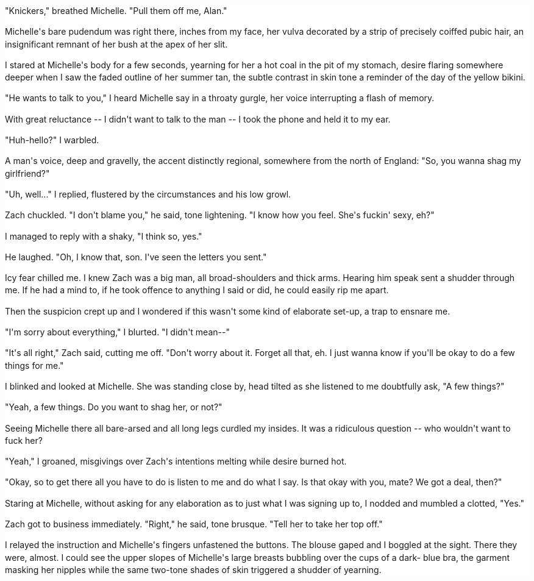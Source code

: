  "Knickers," breathed Michelle. "Pull them off me, Alan." 

 Michelle's bare pudendum was right there, inches from my face, her vulva decorated by a strip of precisely coiffed pubic hair, an insignificant remnant of her bush at the apex of her slit. 

 I stared at Michelle's body for a few seconds, yearning for her a hot coal in the pit of my stomach, desire flaring somewhere deeper when I saw the faded outline of her summer tan, the subtle contrast in skin tone a reminder of the day of the yellow bikini. 

 "He wants to talk to you," I heard Michelle say in a throaty gurgle, her voice interrupting a flash of memory. 

 With great reluctance -- I didn't want to talk to the man -- I took the phone and held it to my ear. 

 "Huh-hello?" I warbled. 

 A man's voice, deep and gravelly, the accent distinctly regional, somewhere from the north of England: "So, you wanna shag my girlfriend?" 

 "Uh, well..." I replied, flustered by the circumstances and his low growl. 

 Zach chuckled. "I don't blame you," he said, tone lightening. "I know how you feel. She's fuckin' sexy, eh?" 

 I managed to reply with a shaky, "I think so, yes." 

 He laughed. "Oh, I know that, son. I've seen the letters you sent." 

 Icy fear chilled me. I knew Zach was a big man, all broad-shoulders and thick arms. Hearing him speak sent a shudder through me. If he had a mind to, if he took offence to anything I said or did, he could easily rip me apart. 

 Then the suspicion crept up and I wondered if this wasn't some kind of elaborate set-up, a trap to ensnare me. 

 "I'm sorry about everything," I blurted. "I didn't mean--" 

 "It's all right," Zach said, cutting me off. "Don't worry about it. Forget all that, eh. I just wanna know if you'll be okay to do a few things for me." 

 I blinked and looked at Michelle. She was standing close by, head tilted as she listened to me doubtfully ask, "A few things?" 

 "Yeah, a few things. Do you want to shag her, or not?" 

 Seeing Michelle there all bare-arsed and all long legs curdled my insides. It was a ridiculous question -- who wouldn't want to fuck her? 

 "Yeah," I groaned, misgivings over Zach's intentions melting while desire burned hot. 

 "Okay, so to get there all you have to do is listen to me and do what I say. Is that okay with you, mate? We got a deal, then?" 

 Staring at Michelle, without asking for any elaboration as to just what I was signing up to, I nodded and mumbled a clotted, "Yes." 

 Zach got to business immediately. "Right," he said, tone brusque. "Tell her to take her top off." 

 I relayed the instruction and Michelle's fingers unfastened the buttons. The blouse gaped and I boggled at the sight. There they were, almost. I could see the upper slopes of Michelle's large breasts bubbling over the cups of a dark- blue bra, the garment masking her nipples while the same two-tone shades of skin triggered a shudder of yearning. 
